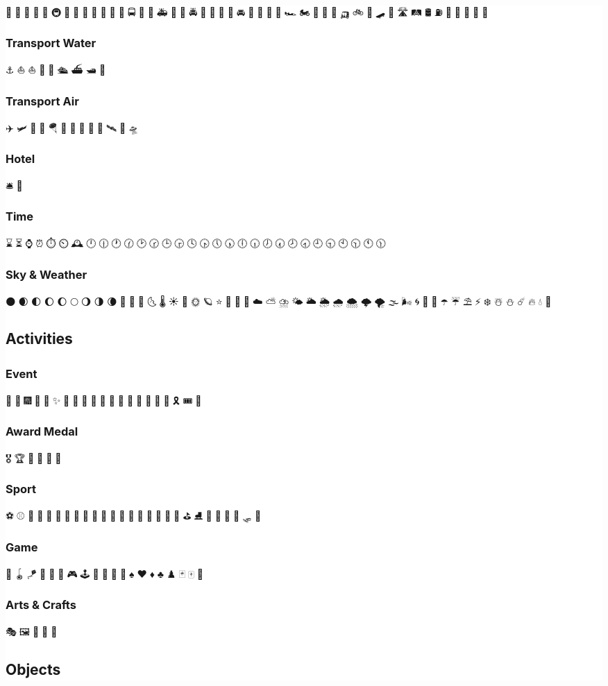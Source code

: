 :steam_locomotive: :railway_car: :bullettrain_side: :bullettrain_front: :train2: :metro: :light_rail: :station: :tram: :monorail: :mountain_railway: :train: :bus: :oncoming_bus: :trolleybus: :minibus: :ambulance: :fire_engine: :police_car: :oncoming_police_car: :taxi: :oncoming_taxi: :car: :red_car: :oncoming_automobile: :blue_car: :truck: :articulated_lorry: :tractor: :racing_car: :motorcycle: :motor_scooter: :manual_wheelchair: :motorized_wheelchair: :auto_rickshaw: :bike: :kick_scooter: :skateboard: :busstop: :motorway: :railway_track: :oil_drum: :fuelpump: :rotating_light: :traffic_light: :vertical_traffic_light: :stop_sign: :construction:
### Transport Water
:anchor: :boat: :sailboat: :canoe: :speedboat: :passenger_ship: :ferry: :motor_boat: :ship:
### Transport Air
:airplane: :small_airplane: :flight_departure: :flight_arrival: :parachute: :seat: :helicopter: :suspension_railway: :mountain_cableway: :aerial_tramway: :artificial_satellite: :rocket: :flying_saucer:
### Hotel
:bellhop_bell: :luggage:
### Time
:hourglass: :hourglass_flowing_sand: :watch: :alarm_clock: :stopwatch: :timer_clock: :mantelpiece_clock: :clock12: :clock1230: :clock1: :clock130: :clock2: :clock230: :clock3: :clock330: :clock4: :clock430: :clock5: :clock530: :clock6: :clock630: :clock7: :clock730: :clock8: :clock830: :clock9: :clock930: :clock10: :clock1030: :clock11: :clock1130:
### Sky & Weather
:new_moon: :waxing_crescent_moon: :first_quarter_moon: :moon: :waxing_gibbous_moon: :full_moon: :waning_gibbous_moon: :last_quarter_moon: :waning_crescent_moon: :crescent_moon: :new_moon_with_face: :first_quarter_moon_with_face: :last_quarter_moon_with_face: :thermometer: :sunny: :full_moon_with_face: :sun_with_face: :ringed_planet: :star: :star2: :stars: :milky_way: :cloud: :partly_sunny: :cloud_with_lightning_and_rain: :sun_behind_small_cloud: :sun_behind_large_cloud: :sun_behind_rain_cloud: :cloud_with_rain: :cloud_with_snow: :cloud_with_lightning: :tornado: :fog: :wind_face: :cyclone: :rainbow: :closed_umbrella: :open_umbrella: :umbrella: :parasol_on_ground: :zap: :snowflake: :snowman_with_snow: :snowman: :comet: :fire: :droplet: :ocean:
## Activities

### Event
:jack_o_lantern: :christmas_tree: :fireworks: :sparkler: :firecracker: :sparkles: :balloon: :tada: :confetti_ball: :tanabata_tree: :bamboo: :dolls: :flags: :wind_chime: :rice_scene: :red_envelope: :ribbon: :gift: :reminder_ribbon: :tickets: :ticket:
### Award Medal
:medal_military: :trophy: :medal_sports: :1st_place_medal: :2nd_place_medal: :3rd_place_medal:
### Sport
:soccer: :baseball: :softball: :basketball: :volleyball: :football: :rugby_football: :tennis: :flying_disc: :bowling: :cricket_game: :field_hockey: :ice_hockey: :lacrosse: :ping_pong: :badminton: :boxing_glove: :martial_arts_uniform: :goal_net: :golf: :ice_skate: :fishing_pole_and_fish: :diving_mask: :running_shirt_with_sash: :ski: :sled: :curling_stone:
### Game
:dart: :yo_yo: :kite: :8ball: :crystal_ball: :nazar_amulet: :video_game: :joystick: :slot_machine: :game_die: :jigsaw: :teddy_bear: :spades: :hearts: :diamonds: :clubs: :chess_pawn: :black_joker: :mahjong: :flower_playing_cards:
### Arts & Crafts
:performing_arts: :framed_picture: :art: :thread: :yarn:
## Objects
